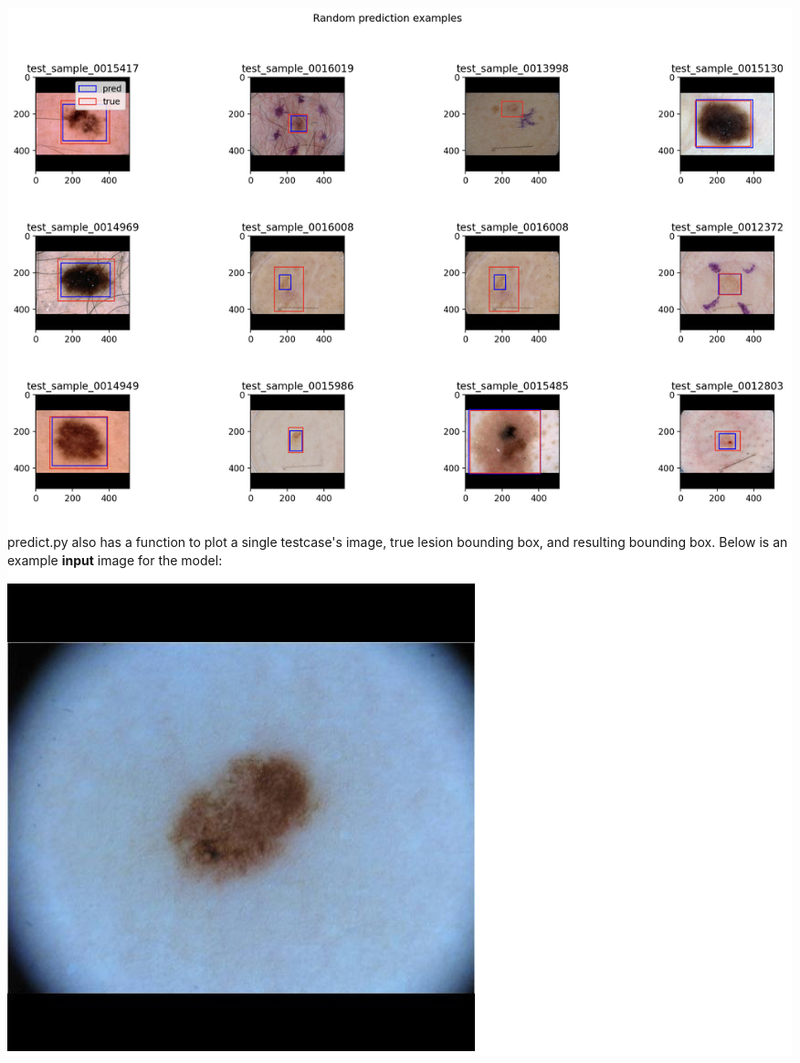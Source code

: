 ![Example of predict.py output.](./figures/predict_examples.png)

predict.py also has a function to plot a single testcase's image, true lesion bounding box, and resulting bounding box. Below is an example **input** image for the model:

![Example of image input (testcase 00000007).](./figures/ISIC_sample.jpg)
